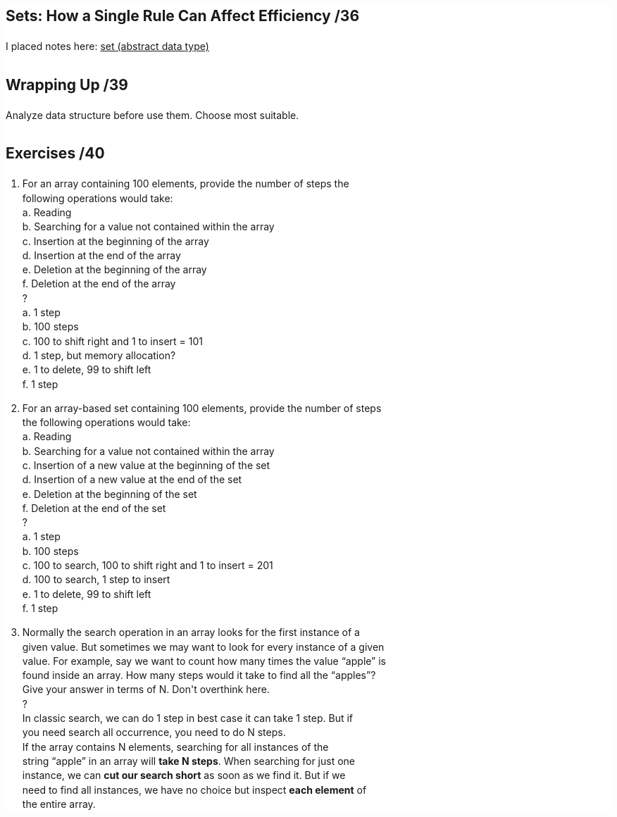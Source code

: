## Sets: How a Single Rule Can Affect Efficiency /36   
I placed notes here: [set (abstract data type)](./set%20%28abstract%20data%20type%29.md)   
   
## Wrapping Up /39   
Analyze data structure before use them. Choose most suitable.   
   
## Exercises /40   
   
1. For an array containing 100 elements, provide the number of steps the   
   following operations would take:   
   a. Reading   
   b. Searching for a value not contained within the array   
   c. Insertion at the beginning of the array   
   d. Insertion at the end of the array   
   e. Deletion at the beginning of the array   
   f. Deletion at the end of the array   
   ?   
   a. 1 step   
   b. 100 steps   
   c. 100 to shift right and 1 to insert = 101   
   d. 1 step, but memory allocation?   
   e. 1 to delete, 99 to shift left   
   f. 1 step   
   
2. For an array-based set containing 100 elements, provide the number of steps   
   the following operations would take:   
   a. Reading   
   b. Searching for a value not contained within the array   
   c. Insertion of a new value at the beginning of the set   
   d. Insertion of a new value at the end of the set   
   e. Deletion at the beginning of the set   
   f. Deletion at the end of the set   
   ?   
   a. 1 step   
   b. 100 steps   
   c. 100 to search, 100 to shift right and 1 to insert = 201   
   d. 100 to search, 1 step to insert   
   e. 1 to delete, 99 to shift left   
   f. 1 step   
   
3. Normally the search operation in an array looks for the first instance of a   
   given value. But sometimes we may want to look for every instance of a given   
   value. For example, say we want to count how many times the value “apple” is   
   found inside an array. How many steps would it take to find all the “apples”?   
   Give your answer in terms of N. Don't overthink here.   
   ?   
   In classic search, we can do 1 step in best case it can take 1 step. But if   
   you need search all occurrence, you need to do N steps.   
   If the array contains N elements, searching for all instances of the   
   string “apple” in an array will **take N steps**. When searching for just one   
   instance, we can **cut our search short** as soon as we find it. But if we   
   need to find all instances, we have no choice but inspect **each element** of   
   the entire array.   
   